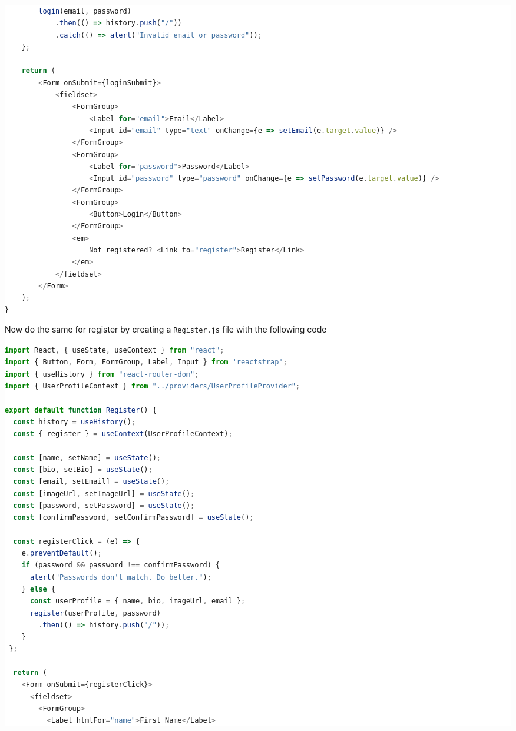 ```js
        login(email, password)
            .then(() => history.push("/"))
            .catch(() => alert("Invalid email or password"));
    };

    return (
        <Form onSubmit={loginSubmit}>
            <fieldset>
                <FormGroup>
                    <Label for="email">Email</Label>
                    <Input id="email" type="text" onChange={e => setEmail(e.target.value)} />
                </FormGroup>
                <FormGroup>
                    <Label for="password">Password</Label>
                    <Input id="password" type="password" onChange={e => setPassword(e.target.value)} />
                </FormGroup>
                <FormGroup>
                    <Button>Login</Button>
                </FormGroup>
                <em>
                    Not registered? <Link to="register">Register</Link>
                </em>
            </fieldset>
        </Form>
    );
}
```

Now do the same for register by creating a `Register.js` file with the following code

```js
import React, { useState, useContext } from "react";
import { Button, Form, FormGroup, Label, Input } from 'reactstrap';
import { useHistory } from "react-router-dom";
import { UserProfileContext } from "../providers/UserProfileProvider";

export default function Register() {
  const history = useHistory();
  const { register } = useContext(UserProfileContext);

  const [name, setName] = useState();
  const [bio, setBio] = useState();
  const [email, setEmail] = useState();
  const [imageUrl, setImageUrl] = useState();
  const [password, setPassword] = useState();
  const [confirmPassword, setConfirmPassword] = useState();

  const registerClick = (e) => {
    e.preventDefault();
    if (password && password !== confirmPassword) {
      alert("Passwords don't match. Do better.");
    } else {
      const userProfile = { name, bio, imageUrl, email };
      register(userProfile, password)
        .then(() => history.push("/"));
    }
 };

  return (
    <Form onSubmit={registerClick}>
      <fieldset>
        <FormGroup>
          <Label htmlFor="name">First Name</Label>
```